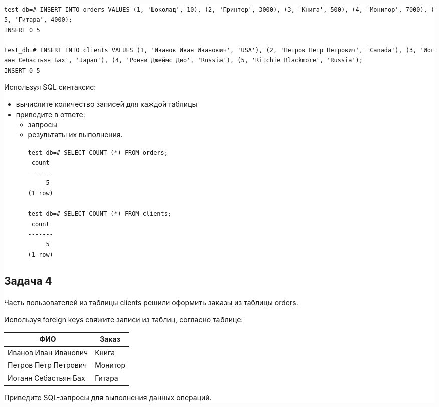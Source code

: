 </table>

```
test_db=# INSERT INTO orders VALUES (1, 'Шоколад', 10), (2, 'Принтер', 3000), (3, 'Книга', 500), (4, 'Монитор', 7000), (
5, 'Гитара', 4000);
INSERT 0 5

test_db=# INSERT INTO clients VALUES (1, 'Иванов Иван Иванович', 'USA'), (2, 'Петров Петр Петрович', 'Canada'), (3, 'Иоганн Себастьян Бах', 'Japan'), (4, 'Ронни Джеймс Дио', 'Russia'), (5, 'Ritchie Blackmore', 'Russia');
INSERT 0 5
```
<p dir="auto">Используя SQL синтаксис:</p>
<ul dir="auto">
<li>вычислите количество записей для каждой таблицы</li>
<li>приведите в ответе:
<ul dir="auto">
<li>запросы</li>
<li>результаты их выполнения.</li>

```
test_db=# SELECT COUNT (*) FROM orders;
 count
-------
     5
(1 row)

test_db=# SELECT COUNT (*) FROM clients;
 count
-------
     5
(1 row)
```
</ul>
</li>
</ul>
<h2 dir="auto">Задача 4</h2>
<p dir="auto">Часть пользователей из таблицы clients решили оформить заказы из таблицы orders.</p>
<p dir="auto">Используя foreign keys свяжите записи из таблиц, согласно таблице:</p>
<table>
<thead>
<tr>
<th>ФИО</th>
<th>Заказ</th>
</tr>
</thead>
<tbody>
<tr>
<td>Иванов Иван Иванович</td>
<td>Книга</td>
</tr>
<tr>
<td>Петров Петр Петрович</td>
<td>Монитор</td>
</tr>
<tr>
<td>Иоганн Себастьян Бах</td>
<td>Гитара</td>
</tr>
</tbody>
</table>
<p dir="auto">Приведите SQL-запросы для выполнения данных операций.</p>
